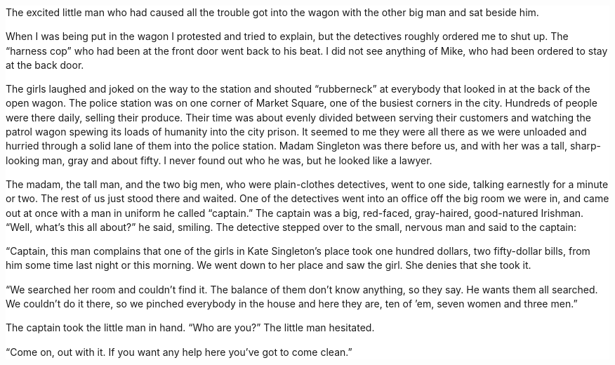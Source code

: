 The excited little man who had caused all the
trouble got into the wagon with the other big man and
sat beside him.

When I was being put in the wagon I protested and
tried to explain, but the detectives roughly ordered me
to shut up. The “harness cop” who had been at the
front door went back to his beat. I did not see
anything of Mike, who had been ordered to stay at the
back door.

The girls laughed and joked on the way to the
station and shouted “rubberneck” at everybody that
looked in at the back of the open wagon. The police
station was on one corner of Market Square, one of
the busiest corners in the city. Hundreds of people
were there daily, selling their produce. Their time was
about evenly divided between serving their customers
and watching the patrol wagon spewing its loads of
humanity into the city prison. It seemed to me they
were all there as we were unloaded and hurried
through a solid lane of them into the police station.
Madam Singleton was there before us, and with her
was a tall, sharp-looking man, gray and about fifty.
I never found out who he was, but he looked like a
lawyer.

The madam, the tall man, and the two big men,
who were plain-clothes detectives, went to one side,
talking earnestly for a minute or two. The rest of us
just stood there and waited. One of the detectives
went into an office off the big room we were in, and
came out at once with a man in uniform he called
“captain.” The captain was a big, red-faced,
gray-haired, good-natured Irishman. “Well, what’s this all
about?” he said, smiling. The detective stepped over
to the small, nervous man and said to the captain:

“Captain, this man complains that one of the girls
in Kate Singleton’s place took one hundred dollars,
two fifty-dollar bills, from him some time last night or
this morning. We went down to her place and saw
the girl. She denies that she took it.

“We searched her room and couldn’t find it. The
balance of them don’t know anything, so they say. He
wants them all searched. We couldn’t do it there, so
we pinched everybody in the house and here they are,
ten of ’em, seven women and three men.”

The captain took the little man in hand. “Who
are you?” The little man hesitated.

“Come on, out with it. If you want any help here
you’ve got to come clean.”
